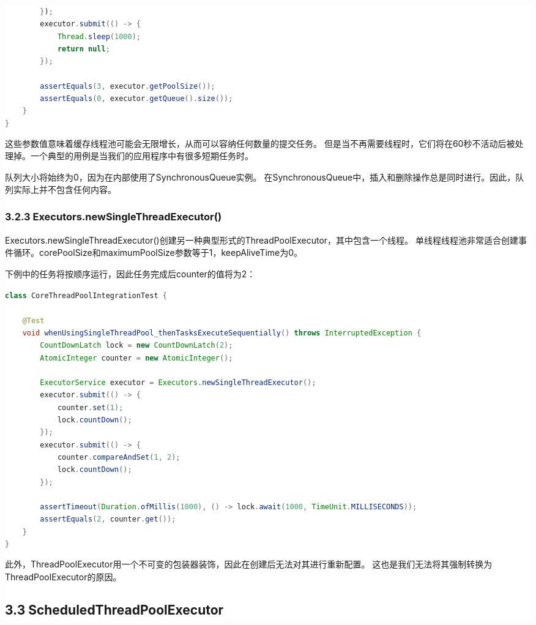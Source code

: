 ```java
        });
        executor.submit(() -> {
            Thread.sleep(1000);
            return null;
        });

        assertEquals(3, executor.getPoolSize());
        assertEquals(0, executor.getQueue().size());
    }
}
```

这些参数值意味着缓存线程池可能会无限增长，从而可以容纳任何数量的提交任务。
但是当不再需要线程时，它们将在60秒不活动后被处理掉。一个典型的用例是当我们的应用程序中有很多短期任务时。

队列大小将始终为0，因为在内部使用了SynchronousQueue实例。
在SynchronousQueue中，插入和删除操作总是同时进行。因此，队列实际上并不包含任何内容。

### 3.2.3 Executors.newSingleThreadExecutor()

Executors.newSingleThreadExecutor()创建另一种典型形式的ThreadPoolExecutor，其中包含一个线程。
单线程线程池非常适合创建事件循环。corePoolSize和maximumPoolSize参数等于1，keepAliveTime为0。

下例中的任务将按顺序运行，因此任务完成后counter的值将为2：

```java
class CoreThreadPoolIntegrationTest {

    @Test
    void whenUsingSingleThreadPool_thenTasksExecuteSequentially() throws InterruptedException {
        CountDownLatch lock = new CountDownLatch(2);
        AtomicInteger counter = new AtomicInteger();

        ExecutorService executor = Executors.newSingleThreadExecutor();
        executor.submit(() -> {
            counter.set(1);
            lock.countDown();
        });
        executor.submit(() -> {
            counter.compareAndSet(1, 2);
            lock.countDown();
        });

        assertTimeout(Duration.ofMillis(1000), () -> lock.await(1000, TimeUnit.MILLISECONDS));
        assertEquals(2, counter.get());
    }
}
```

此外，ThreadPoolExecutor用一个不可变的包装器装饰，因此在创建后无法对其进行重新配置。
这也是我们无法将其强制转换为ThreadPoolExecutor的原因。

## 3.3 ScheduledThreadPoolExecutor
